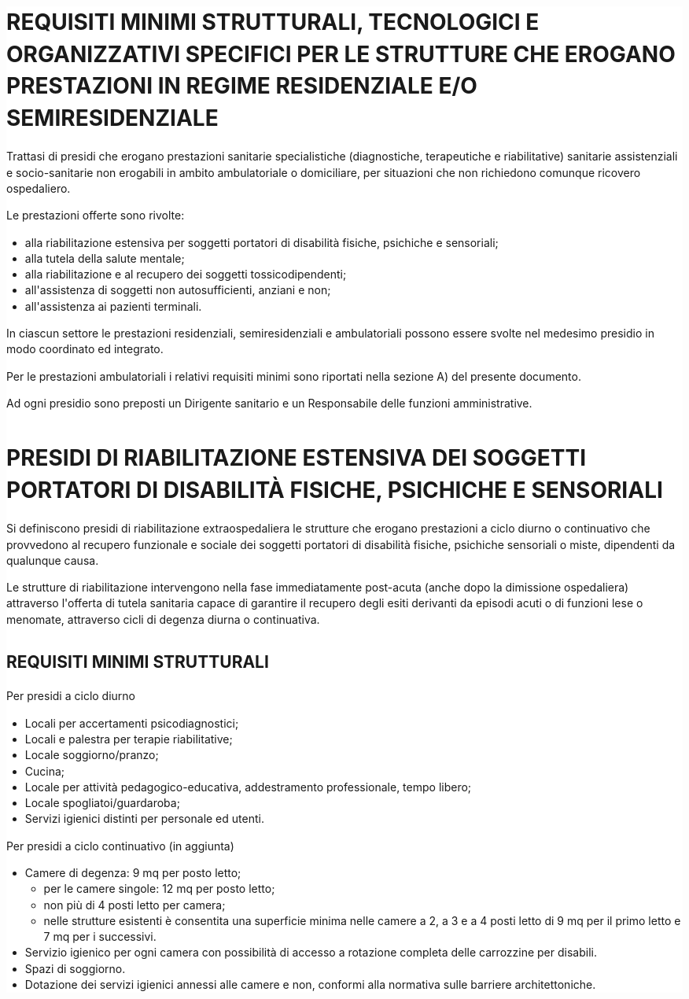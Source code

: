 # REQUISITI MINIMI STRUTTURALI, TECNOLOGICI E ORGANIZZATIVI SPECIFICI PER LE STRUTTURE CHE EROGANO PRESTAZIONI IN REGIME RESIDENZIALE E/O SEMIRESIDENZIALE
Trattasi di presidi che erogano prestazioni sanitarie specialistiche (diagnostiche, terapeutiche e riabilitative) sanitarie assistenziali e socio-sanitarie non erogabili in ambito ambulatoriale o domiciliare, per situazioni che non richiedono comunque ricovero ospedaliero.

Le prestazioni offerte sono rivolte:
- alla riabilitazione estensiva per soggetti portatori di disabilità fisiche, psichiche e sensoriali;
- alla tutela della salute mentale;
- alla riabilitazione e al recupero dei soggetti tossicodipendenti;
- all'assistenza di soggetti non autosufficienti, anziani e non;
- all'assistenza ai pazienti terminali.

In ciascun settore le prestazioni residenziali, semiresidenziali e ambulatoriali possono essere svolte nel medesimo presidio in modo coordinato ed integrato.

Per le prestazioni ambulatoriali i relativi requisiti minimi sono riportati nella sezione A) del presente documento.

Ad ogni presidio sono preposti un Dirigente sanitario e un Responsabile delle funzioni amministrative.

# PRESIDI DI RIABILITAZIONE ESTENSIVA DEI SOGGETTI PORTATORI DI DISABILITÀ FISICHE, PSICHICHE E SENSORIALI
Si definiscono presidi di riabilitazione extraospedaliera le strutture che erogano prestazioni a ciclo diurno o continuativo che provvedono al recupero funzionale e sociale dei soggetti portatori di disabilità fisiche, psichiche sensoriali o miste, dipendenti da qualunque causa.

Le strutture di riabilitazione intervengono nella fase immediatamente post-acuta (anche dopo la dimissione ospedaliera) attraverso l'offerta di tutela sanitaria capace di garantire il recupero degli esiti derivanti da episodi acuti o di funzioni lese o menomate, attraverso cicli di degenza diurna o continuativa.

## REQUISITI MINIMI STRUTTURALI
Per presidi a ciclo diurno
- Locali per accertamenti psicodiagnostici;
- Locali e palestra per terapie riabilitative;
- Locale soggiorno/pranzo;
- Cucina;
- Locale per attività pedagogico-educativa, addestramento professionale, tempo libero;
- Locale spogliatoi/guardaroba;
- Servizi igienici distinti per personale ed utenti.

Per presidi a ciclo continuativo (in aggiunta)
- Camere di degenza: 9 mq per posto letto;
    - per le camere singole: 12 mq per posto letto;
    - non più di 4 posti letto per camera;
    - nelle strutture esistenti è consentita una superficie minima nelle camere a 2, a 3 e a 4 posti letto di 9 mq per il primo letto e 7 mq per i successivi.
- Servizio igienico per ogni camera con possibilità di accesso a rotazione completa delle carrozzine per disabili.
- Spazi di soggiorno.
- Dotazione dei servizi igienici annessi alle camere e non, conformi alla normativa sulle barriere architettoniche.
